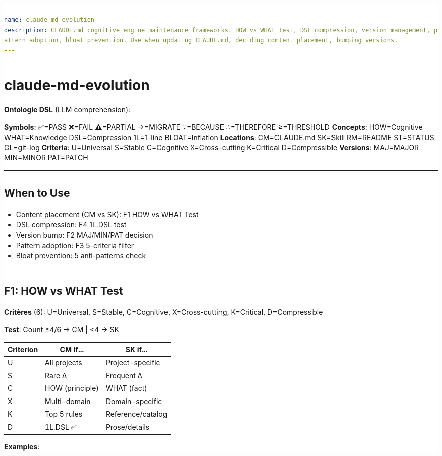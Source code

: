 ```yaml
---
name: claude-md-evolution
description: CLAUDE.md cognitive engine maintenance frameworks. HOW vs WHAT test, DSL compression, version management, pattern adoption, bloat prevention. Use when updating CLAUDE.md, deciding content placement, bumping versions.
---
```


# claude-md-evolution

**Ontologie DSL** (LLM comprehension):

**Symbols**: ✅=PASS ❌=FAIL ⚠️=PARTIAL →=MIGRATE ∵=BECAUSE ∴=THEREFORE ≥=THRESHOLD
**Concepts**: HOW=Cognitive WHAT=Knowledge DSL=Compression 1L=1-line BLOAT=Inflation
**Locations**: CM=CLAUDE.md SK=Skill RM=README ST=STATUS GL=git-log
**Criteria**: U=Universal S=Stable C=Cognitive X=Cross-cutting K=Critical D=Compressible
**Versions**: MAJ=MAJOR MIN=MINOR PAT=PATCH

---

## When to Use

- Content placement (CM vs SK): F1 HOW vs WHAT Test
- DSL compression: F4 1L.DSL test
- Version bump: F2 MAJ/MIN/PAT decision
- Pattern adoption: F3 5-criteria filter
- Bloat prevention: 5 anti-patterns check

---

## F1: HOW vs WHAT Test

**Critères** (6): U=Universal, S=Stable, C=Cognitive, X=Cross-cutting, K=Critical, D=Compressible

**Test**: Count ≥4/6 → CM | <4 → SK

| Criterion | CM if... | SK if... |
|-----------|----------|----------|
| U | All projects | Project-specific |
| S | Rare Δ | Frequent Δ |
| C | HOW (principle) | WHAT (fact) |
| X | Multi-domain | Domain-specific |
| K | Top 5 rules | Reference/catalog |
| D | 1L.DSL ✅ | Prose/details |

**Examples**:
